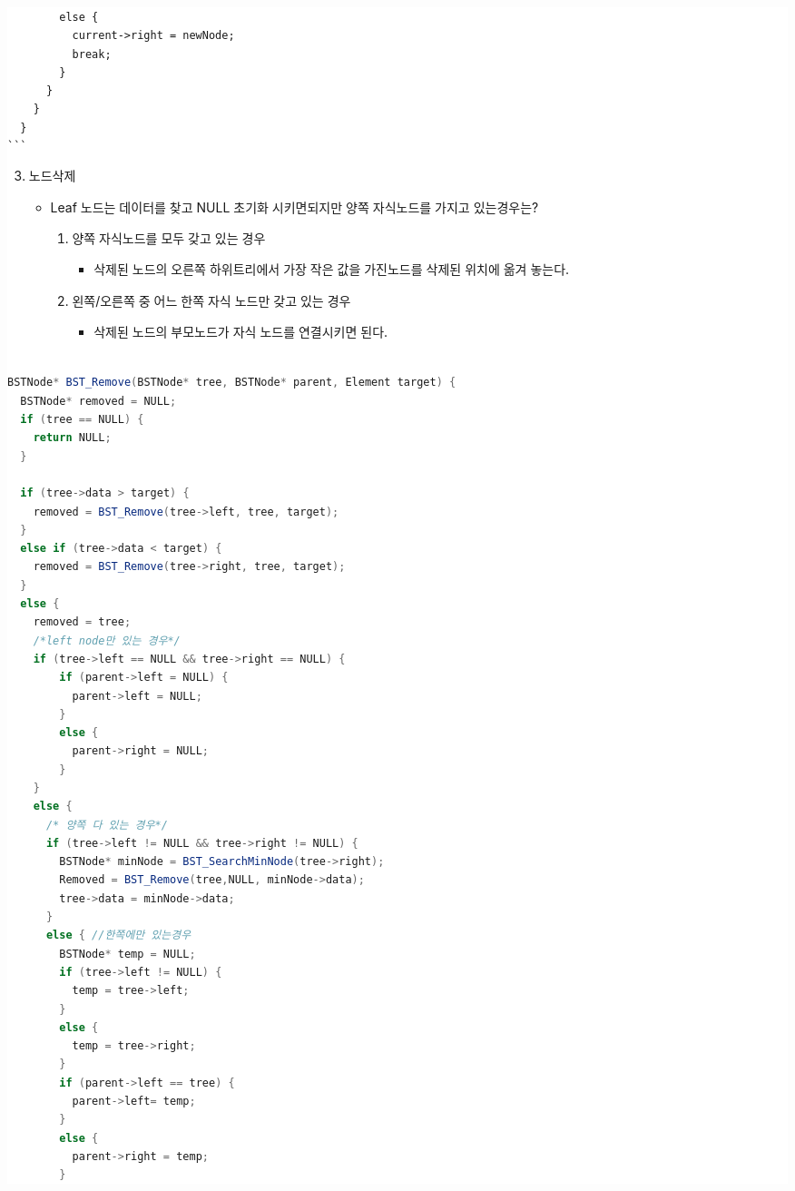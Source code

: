 	        else {
	          current->right = newNode;
	          break;
	        }
	      }
	    }
	  }
	```

3.	노드삭제

	-	Leaf 노드는 데이터를 찾고 NULL 초기화 시키면되지만 양쪽 자식노드를 가지고 있는경우는?

		1.	양쪽 자식노드를 모두 갖고 있는 경우

			-	삭제된 노드의 오른쪽 하위트리에서 가장 작은 값을 가진노드를 삭제된 위치에 옮겨 놓는다.

		2.	왼쪽/오른쪽 중 어느 한쪽 자식 노드만 갖고 있는 경우

			-	삭제된 노드의 부모노드가 자식 노드를 연결시키면 된다.

```cs

BSTNode* BST_Remove(BSTNode* tree, BSTNode* parent, Element target) {
  BSTNode* removed = NULL;
  if (tree == NULL) {
    return NULL;
  }

  if (tree->data > target) {
    removed = BST_Remove(tree->left, tree, target);
  }
  else if (tree->data < target) {
    removed = BST_Remove(tree->right, tree, target);
  }
  else {
    removed = tree;
    /*left node만 있는 경우*/
    if (tree->left == NULL && tree->right == NULL) {
        if (parent->left = NULL) {
          parent->left = NULL;
        }
        else {
          parent->right = NULL;
        }
    }
    else {
      /* 양쪽 다 있는 경우*/
      if (tree->left != NULL && tree->right != NULL) {
        BSTNode* minNode = BST_SearchMinNode(tree->right);
        Removed = BST_Remove(tree,NULL, minNode->data);
        tree->data = minNode->data;
      }
      else { //한쪽에만 있는경우
        BSTNode* temp = NULL;
        if (tree->left != NULL) {
          temp = tree->left;
        }
        else {
          temp = tree->right;
        }
        if (parent->left == tree) {
          parent->left= temp;
        }
        else {
          parent->right = temp;
        }
```